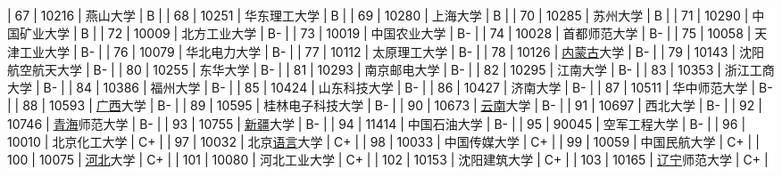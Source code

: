 | 67   | 10216    | 燕山大学                                                     | B        |
| 68   | 10251    | 华东理工大学                                                 | B        |
| 69   | 10280    | 上海大学                                                     | B        |
| 70   | 10285    | 苏州大学                                                     | B        |
| 71   | 10290    | 中国矿业大学                                                 | B        |
| 72   | 10009    | 北方工业大学                                                 | B-       |
| 73   | 10019    | 中国农业大学                                                 | B-       |
| 74   | 10028    | 首都师范大学                                                 | B-       |
| 75   | 10058    | 天津工业大学                                                 | B-       |
| 76   | 10079    | 华北电力大学                                                 | B-       |
| 77   | 10112    | 太原理工大学                                                 | B-       |
| 78   | 10126    | [内蒙古](https://www.dxsbb.com/news/list_122.html)大学       | B-       |
| 79   | 10143    | 沈阳航空航天大学                                             | B-       |
| 80   | 10255    | 东华大学                                                     | B-       |
| 81   | 10293    | 南京邮电大学                                                 | B-       |
| 82   | 10295    | 江南大学                                                     | B-       |
| 83   | 10353    | 浙江工商大学                                                 | B-       |
| 84   | 10386    | 福州大学                                                     | B-       |
| 85   | 10424    | 山东科技大学                                                 | B-       |
| 86   | 10427    | 济南大学                                                     | B-       |
| 87   | 10511    | 华中师范大学                                                 | B-       |
| 88   | 10593    | [广西](https://www.dxsbb.com/news/list_115.html)大学         | B-       |
| 89   | 10595    | 桂林电子科技大学                                             | B-       |
| 90   | 10673    | [云南](https://www.dxsbb.com/news/list_118.html)大学         | B-       |
| 91   | 10697    | 西北大学                                                     | B-       |
| 92   | 10746    | [青海](https://www.dxsbb.com/news/list_127.html)师范大学     | B-       |
| 93   | 10755    | [新疆](https://www.dxsbb.com/news/list_124.html)大学         | B-       |
| 94   | 11414    | 中国石油大学                                                 | B-       |
| 95   | 90045    | 空军工程大学                                                 | B-       |
| 96   | 10010    | 北京化工大学                                                 | C+       |
| 97   | 10032    | 北京[语言](https://www.dxsbb.com/news/list_199.html)大学     | C+       |
| 98   | 10033    | 中国传媒大学                                                 | C+       |
| 99   | 10059    | 中国民航大学                                                 | C+       |
| 100  | 10075    | [河北](https://www.dxsbb.com/news/list_105.html)大学         | C+       |
| 101  | 10080    | 河北工业大学                                                 | C+       |
| 102  | 10153    | 沈阳建筑大学                                                 | C+       |
| 103  | 10165    | [辽宁](https://www.dxsbb.com/news/list_107.html)师范大学     | C+       |